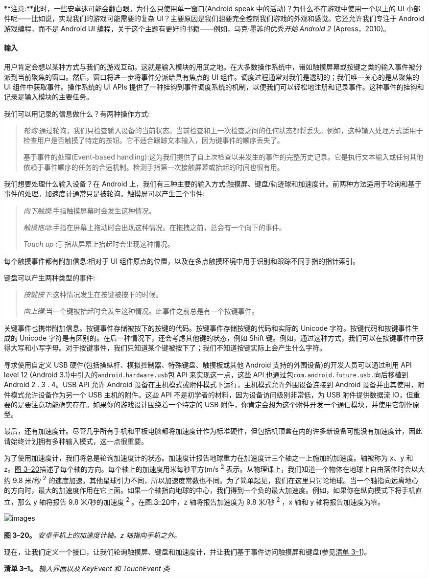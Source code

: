 **注意:**此时，一些安卓迷可能会翻白眼。为什么只使用单一窗口(Android speak 中的活动)？为什么不在游戏中使用一个以上的 UI 小部件呢——比如说，实现我们的游戏可能需要的复杂 UI？主要原因是我们想要完全控制我们游戏的外观和感觉。它还允许我们专注于 Android 游戏编程，而不是 Android UI 编程，关于这个主题有更好的书籍——例如，马克·墨菲的优秀*开始 Android 2* (Apress，2010)。

#### 输入

用户肯定会想以某种方式与我们的游戏互动。这就是输入模块的用武之地。在大多数操作系统中，诸如触摸屏幕或按键之类的输入事件被分派到当前聚焦的窗口。然后，窗口将进一步将事件分派给具有焦点的 UI 组件。调度过程通常对我们是透明的；我们唯一关心的是从聚焦的 UI 组件中获取事件。操作系统的 UI APIs 提供了一种挂钩到事件调度系统的机制，以便我们可以轻松地注册和记录事件。这种事件的挂钩和记录是输入模块的主要任务。

我们可以用记录的信息做什么？有两种操作方式:

> *轮询*:通过轮询，我们只检查输入设备的当前状态。当前检查和上一次检查之间的任何状态都将丢失。例如，这种输入处理方式适用于检查用户是否触摸了特定的按钮。它不适合跟踪文本输入，因为键事件的顺序丢失了。
> 
> 基于事件的处理(Event-based handling):这为我们提供了自上次检查以来发生的事件的完整历史记录。它是执行文本输入或任何其他依赖于事件顺序的任务的合适机制。检测手指第一次接触屏幕或抬起的时间也很有用。

我们想要处理什么输入设备？在 Android 上，我们有三种主要的输入方式:触摸屏、键盘/轨迹球和加速度计。前两种方法适用于轮询和基于事件的处理。加速度计通常只是被轮询。触摸屏可以产生三个事件:

> *向下触摸*:手指触摸屏幕时会发生这种情况。
> 
> *触摸拖动*:手指在屏幕上拖动时会出现这种情况。在拖拽之前，总会有一个向下的事件。
> 
> *Touch up* :手指从屏幕上抬起时会出现这种情况。

每个触摸事件都有附加信息:相对于 UI 组件原点的位置，以及在多点触摸环境中用于识别和跟踪不同手指的指针索引。

键盘可以产生两种类型的事件:

> *按键按下*:这种情况发生在按键被按下的时候。
> 
> *向上键*:当一个键被抬起时会发生这种情况。此事件之前总是有一个按键事件。

关键事件也携带附加信息。按键事件存储被按下的按键的代码。按键事件存储按键的代码和实际的 Unicode 字符。按键代码和按键事件生成的 Unicode 字符是有区别的。在后一种情况下，还会考虑其他键的状态，例如 Shift 键。例如，通过这种方式，我们可以在按键事件中获得大写和小写字母。对于按键事件，我们只知道某个键被按下了；我们不知道按键实际上会产生什么字符。

寻求使用自定义 USB 硬件(包括操纵杆、模拟控制器、特殊键盘、触摸板或其他 Android 支持的外围设备)的开发人员可以通过利用 API level 12 (Android 3.1)中引入的`android.hardware.usb`包 API 来实现这一点，这些 API 也通过包`com.android.future.usb.`向后移植到 Android 2 . 3 . 4。USB API 允许 Android 设备在主机模式或附件模式下运行，主机模式允许外围设备连接到 Android 设备并由其使用，附件模式允许设备作为另一个 USB 主机的附件。这些 API 不是初学者的材料，因为设备访问级别非常低，为 USB 附件提供数据流 IO，但重要的是要注意功能确实存在。如果你的游戏设计围绕着一个特定的 USB 附件，你肯定会想为这个附件开发一个通信模块，并使用它制作原型。

最后，还有加速度计。尽管几乎所有手机和平板电脑都将加速度计作为标准硬件，但包括机顶盒在内的许多新设备可能没有加速度计，因此请始终计划拥有多种输入模式，这一点很重要。

为了使用加速度计，我们将总是轮询加速度计的状态。加速度计报告地球重力在加速度计三个轴之一上施加的加速度。轴被称为 x、y 和 z。[图 3–20](#fig_3_20)描述了每个轴的方向。每个轴上的加速度用米每秒平方(m/s <sup>2</sup> 表示。从物理课上，我们知道一个物体在地球上自由落体时会以大约 9.8 米/秒 <sup>2</sup> 的速度加速。其他星球引力不同，所以加速度常数也不同。为了简单起见，我们在这里只讨论地球。当一个轴指向远离地心的方向时，最大的加速度作用在它上面。如果一个轴指向地球的中心，我们得到一个负的最大加速度。例如，如果你在纵向模式下将手机直立，那么 y 轴将报告 9.8 米/秒的加速度 <sup>2</sup> 。在[图 3–20](#fig_3_20)中，z 轴将报告加速度为 9.8 米/秒 <sup>2</sup> ，x 轴和 y 轴将报告加速度为零。

![images](img/0320.jpg)

**图 3–20。** *安卓手机上的加速度计轴。z 轴指向手机之外。*

现在，让我们定义一个接口，让我们轮询触摸屏、键盘和加速度计，并让我们基于事件访问触摸屏和键盘(参见[清单 3–1](#list_3_1))。

**清单 3–1。** *输入界面以及 KeyEvent 和 TouchEvent 类*
